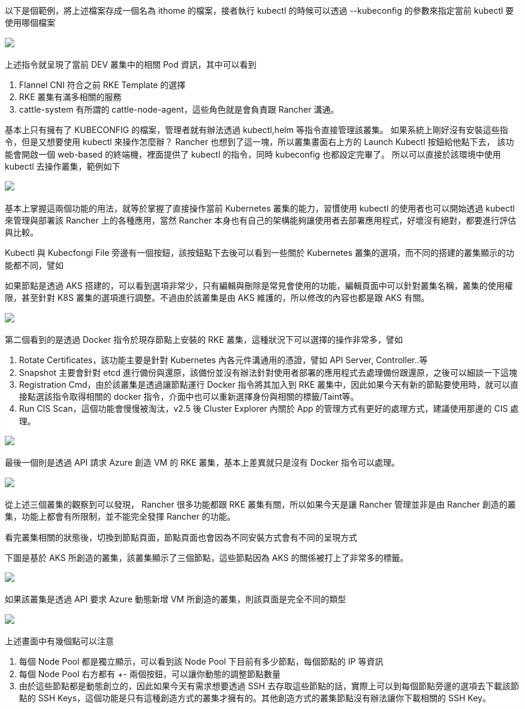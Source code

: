 以下是個範例，將上述檔案存成一個名為 ithome 的檔案，接者執行 kubectl 的時候可以透過 --kubeconfig 的參數來指定當前 kubectl 要使用哪個檔案

![](https://i.imgur.com/3uVsCev.png)

上述指令就呈現了當前 DEV 叢集中的相關 Pod 資訊，其中可以看到
1. Flannel CNI 符合之前 RKE Template 的選擇
2. RKE 叢集有滿多相關的服務
3. cattle-system 有所謂的 cattle-node-agent，這些角色就是會負責跟 Rancher 溝通。

基本上只有擁有了 KUBECONFIG 的檔案，管理者就有辦法透過 kubectl,helm 等指令直接管理該叢集。
如果系統上剛好沒有安裝這些指令，但是又想要使用 kubectl 來操作怎麼辦？
Rancher 也想到了這一塊，所以叢集畫面右上方的 Launch Kubectl 按鈕給他點下去，
該功能會開啟一個 web-based 的終端機，裡面提供了 kubectl 的指令，同時 kubeconfig 也都設定完畢了。
所以可以直接於該環境中使用 kubectl 去操作叢集，範例如下

![](https://i.imgur.com/3yBGeOb.png)

基本上掌握這兩個功能的用法，就等於掌握了直接操作當前 Kubernetes 叢集的能力，習慣使用 kubectl 的使用者也可以開始透過 kubectl 來管理與部署該 Rancher 上的各種應用，當然 Rancher 本身也有自己的架構能夠讓使用者去部署應用程式，好壞沒有絕對，都要進行評估與比較。

Kubectl 與 Kubecfongi File 旁邊有一個按鈕，該按鈕點下去後可以看到一些關於 Kubernetes 叢集的選項，而不同的搭建的叢集顯示的功能都不同，譬如

如果節點是透過 AKS 搭建的，可以看到選項非常少，只有編輯與刪除是常見會使用的功能，編輯頁面中可以針對叢集名稱，叢集的使用權限，甚至針對 K8S 叢集的選項進行調整。不過由於該叢集是由 AKS 維護的，所以修改的內容也都是跟 AKS 有關。

![](https://i.imgur.com/t6UkV0y.png)


第二個看到的是透過 Docker 指令於現存節點上安裝的 RKE 叢集，這種狀況下可以選擇的操作非常多，譬如
1. Rotate Certificates，該功能主要是針對 Kubernetes 內各元件溝通用的憑證，譬如 API Server, Controller..等
2. Snapshot 主要會針對 etcd 進行備份與還原，該備份並沒有辦法針對使用者部署的應用程式去處理備份跟還原，之後可以細談一下這塊
3. Registration Cmd，由於該叢集是透過讓節點運行 Docker 指令將其加入到 RKE 叢集中，因此如果今天有新的節點要使用時，就可以直接點選該指令取得相關的 docker 指令，介面中也可以重新選擇身份與相關的標籤/Taint等。
4. Run CIS Scan，這個功能會慢慢被淘汰，v2.5 後 Cluster Explorer 內關於 App 的管理方式有更好的處理方式，建議使用那邊的 CIS 處理。

![](https://i.imgur.com/je64hZY.png)


最後一個則是透過 API 請求 Azure 創造 VM 的 RKE 叢集，基本上差異就只是沒有 Docker 指令可以處理。

![](https://i.imgur.com/PTl5sZx.png)

從上述三個叢集的觀察到可以發現， Rancher 很多功能都跟 RKE 叢集有關，所以如果今天是讓 Rancher 管理並非是由 Rancher 創造的叢集，功能上都會有所限制，並不能完全發揮 Rancher 的功能。

看完叢集相關的狀態後，切換到節點頁面，節點頁面也會因為不同安裝方式會有不同的呈現方式

下圖是基於 AKS 所創造的叢集，該叢集顯示了三個節點，這些節點因為 AKS 的關係被打上了非常多的標籤。

![](https://i.imgur.com/rDpyXCV.png)

如果該叢集是透過 API 要求 Azure 動態新增 VM 所創造的叢集，則該頁面是完全不同的類型

![](https://i.imgur.com/syJS7EQ.png)

上述畫面中有幾個點可以注意
1. 每個 Node Pool 都是獨立顯示，可以看到該 Node Pool 下目前有多少節點，每個節點的 IP 等資訊
2. 每個 Node Pool 右方都有 +- 兩個按鈕，可以讓你動態的調整節點數量
3. 由於這些節點都是動態創立的，因此如果今天有需求想要透過 SSH 去存取這些節點的話，實際上可以到每個節點旁邊的選項去下載該節點的 SSH Keys，這個功能是只有這種創造方式的叢集才擁有的。其他創造方式的叢集節點沒有辦法讓你下載相關的 SSH Key。
